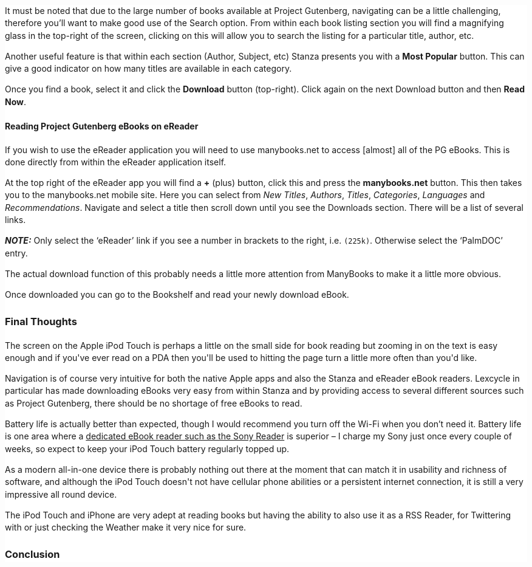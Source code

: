 It must be noted that due to the large number of books available at Project Gutenberg, navigating can be a little challenging, therefore you’ll want to make good use of the Search option. From within each book listing section you will find a magnifying glass in the top-right of the screen, clicking on this will allow you to search the listing for a particular title, author, etc.

Another useful feature is that within each section (Author, Subject, etc) Stanza presents you with a **Most Popular** button. This can give a good indicator on how many titles are available in each category.

Once you find a book, select it and click the **Download** button (top-right). Click again on the next Download button and then **Read Now**.

#### Reading Project Gutenberg eBooks on eReader

If you wish to use the eReader application you will need to use manybooks.net to access [almost] all of the PG eBooks. This is done directly from within the eReader application itself.

At the top right of the eReader app you will find a **+** (plus) button, click this and press the **manybooks.net** button. This then takes you to the manybooks.net mobile site. Here you can select from _New Titles_, _Authors_, _Titles_, _Categories_, _Languages_ and _Recommendations_. Navigate and select a title then scroll down until you see the Downloads section. There will be a list of several links.

_**NOTE:**_ Only select the ‘eReader’ link if you see a number in brackets to the right, i.e. `(225k)`. Otherwise select the ‘PalmDOC’ entry.

The actual download function of this probably needs a little more attention from ManyBooks to make it a little more obvious.

Once downloaded you can go to the Bookshelf and read your newly download eBook.

### Final Thoughts

The screen on the Apple iPod Touch is perhaps a little on the small side for book reading but zooming in on the text is easy enough and if you've ever read on a PDA then you'll be used to hitting the page turn a little more often than you'd like.

Navigation is of course very intuitive for both the native Apple apps and also the Stanza and eReader eBook readers. Lexcycle in particular has made downloading eBooks very easy from within Stanza and by providing access to several different sources such as Project Gutenberg, there should be no shortage of free eBooks to read.

Battery life is actually better than expected, though I would recommend you turn off the Wi-Fi when you don’t need it. Battery life is one area where a [dedicated eBook reader such as the Sony Reader](/20071003/sony-reader-digital-book-prs-505/ "Read my Sony Reader PRS-505 review") is superior – I charge my Sony just once every couple of weeks, so expect to keep your iPod Touch battery regularly topped up.

As a modern all-in-one device there is probably nothing out there at the moment that can match it in usability and richness of software, and although the iPod Touch doesn't not have cellular phone abilities or a persistent internet connection, it is still a very impressive all round device.

The iPod Touch and iPhone are very adept at reading books but having the ability to also use it as a RSS Reader, for Twittering with or just checking the Weather make it very nice for sure.

### Conclusion

